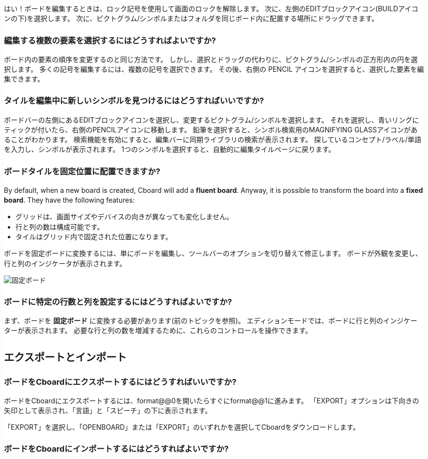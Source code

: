 はい！ボードを編集するときは、ロック記号を使用して画面のロックを解除します。 次に、左側のEDITブロックアイコン(BUILDアイコンの下)を選択します。 次に、ピクトグラム/シンボルまたはフォルダを同じボード内に配置する場所にドラッグできます。

### <a name='HowdoIselectmultipleelementstoedit'></a>編集する複数の要素を選択するにはどうすればよいですか?

ボード内の要素の順序を変更するのと同じ方法です。 しかし、選択とドラッグの代わりに、ピクトグラム/シンボルの正方形内の円を選択します。 多くの記号を編集するには、複数の記号を選択できます。 その後、右側の PENCIL アイコンを選択すると、選択した要素を編集できます。

<div><iframe width="420" height="315" src="https://www.youtube.com/embed/ZgRUamoF8Vk" frameborder="0" allowfullscreen></iframe></div>

### <a name='FindSymbols'></a>タイルを編集中に新しいシンボルを見つけるにはどうすればいいですか?

ボードバーの左側にあるEDITブロックアイコンを選択し、変更するピクトグラム/シンボルを選択します。 それを選択し、青いリングにティックが付いたら、右側のPENCILアイコンに移動します。 鉛筆を選択すると、シンボル検索用のMAGNIFYING GLASSアイコンがあることがわかります。 検索機能を有効にすると、編集バーに同期ライブラリの検索が表示されます。 探しているコンセプト/ラベル/単語を入力し、シンボルが表示されます。 1つのシンボルを選択すると、自動的に編集タイルページに戻ります。

<div><iframe width="420" height="315" src="https://www.youtube.com/embed/-8OXT3b4Flk" frameborder="0" allowfullscreen></iframe></div>

### <a name='FixedBoards'></a>ボードタイルを固定位置に配置できますか?

By default, when a new board is created, Cboard will add a **fluent board**. Anyway, it is possible to transform the board into a **fixed board**. They have the following features:

* グリッドは、画面サイズやデバイスの向きが異なっても変化しません。 
* 行と列の数は構成可能です。 
* タイルはグリッド内で固定された位置になります。 

ボードを固定ボードに変換するには、単にボードを編集し、ツールバーのオプションを切り替えて修正します。 ボードが外観を変更し、行と列のインジケータが表示されます。

![固定ボード](/images/help/fixedBoard.png "Fixed board")

### <a name='FixedRows'></a>ボードに特定の行数と列を設定するにはどうすればよいですか?

まず、ボードを **固定ボード** に変換する必要があります(前のトピックを参照)。 エディションモードでは、ボードに行と列のインジケーターが表示されます。 必要な行と列の数を増減するために、これらのコントロールを操作できます。

<div><iframe width="420" height="315" src="https://www.youtube.com/embed/XEAz85zrZ70" frameborder="0" allowfullscreen></iframe></div>

## <a name='Exportandimport-1'></a>エクスポートとインポート

### <a name='HowdoIexportmyboardinCboard'></a>ボードをCboardにエクスポートするにはどうすればいいですか?

ボードをCboardにエクスポートするには、format@@0を開いたらすぐにformat@@1に進みます。 「EXPORT」オプションは下向きの矢印として表示され、「言語」と「スピーチ」の下に表示されます。

「EXPORT」を選択し、「OPENBOARD」または「EXPORT」のいずれかを選択してCboardをダウンロードします。

### <a name='HowdoIimportaboardintoCboard'></a>ボードをCboardにインポートするにはどうすればよいですか?
